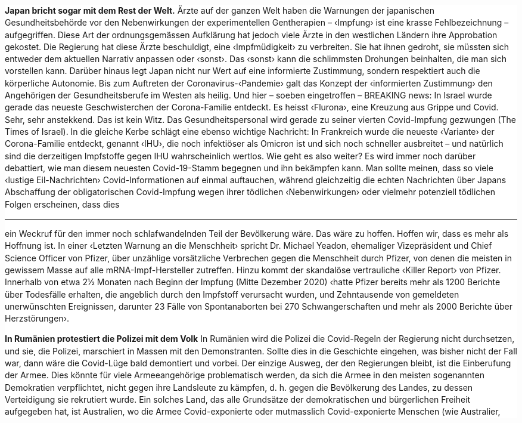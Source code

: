 **Japan bricht sogar mit dem Rest der Welt.**
Ärzte auf der ganzen Welt haben die Warnungen der japanischen Gesundheitsbehörde vor den Nebenwirkungen der experimentellen Gentherapien – ‹Impfung› ist eine krasse Fehlbezeichnung – aufgegriffen. Diese
Art der ordnungsgemässen Aufklärung hat jedoch viele Ärzte in den westlichen Ländern ihre Approbation
gekostet. Die Regierung hat diese Ärzte beschuldigt, eine ‹Impfmüdigkeit› zu verbreiten. Sie hat ihnen gedroht, sie müssten sich entweder dem aktuellen Narrativ anpassen oder ‹sonst›. Das ‹sonst› kann die
schlimmsten Drohungen beinhalten, die man sich vorstellen kann.
Darüber hinaus legt Japan nicht nur Wert auf eine informierte Zustimmung, sondern respektiert auch die
körperliche Autonomie. Bis zum Auftreten der Coronavirus-‹Pandemie› galt das Konzept der ‹informierten
Zustimmung› den Angehörigen der Gesundheitsberufe im Westen als heilig.
Und hier – soeben eingetroffen – BREAKING news: In Israel wurde gerade das neueste Geschwisterchen
der Corona-Familie entdeckt. Es heisst ‹Flurona›, eine Kreuzung aus Grippe und Covid. Sehr, sehr anstekkend. Das ist kein Witz. Das Gesundheitspersonal wird gerade zu seiner vierten Covid-Impfung gezwungen
(The Times of Israel).
In die gleiche Kerbe schlägt eine ebenso wichtige Nachricht: In Frankreich wurde die neueste ‹Variante› der
Corona-Familie entdeckt, genannt ‹IHU›, die noch infektiöser als Omicron ist und sich noch schneller ausbreitet – und natürlich sind die derzeitigen Impfstoffe gegen IHU wahrscheinlich wertlos. Wie geht es also
weiter? Es wird immer noch darüber debattiert, wie man diesem neuesten Covid-19-Stamm begegnen und
ihn bekämpfen kann.
Man sollte meinen, dass so viele ‹lustige Eil-Nachrichten› Covid-Informationen auf einmal auftauchen, während gleichzeitig die echten Nachrichten über Japans Abschaffung der obligatorischen Covid-Impfung
wegen ihrer tödlichen ‹Nebenwirkungen› oder vielmehr potenziell tödlichen Folgen erscheinen, dass dies


-----

ein Weckruf für den immer noch schlafwandelnden Teil der Bevölkerung wäre. Das wäre zu hoffen. Hoffen
wir, dass es mehr als Hoffnung ist.
In einer ‹Letzten Warnung an die Menschheit› spricht Dr. Michael Yeadon, ehemaliger Vizepräsident und
Chief Science Officer von Pfizer, über unzählige vorsätzliche Verbrechen gegen die Menschheit durch Pfizer,
von denen die meisten in gewissem Masse auf alle mRNA-Impf-Hersteller zutreffen.
Hinzu kommt der skandalöse vertrauliche ‹Killer Report› von Pfizer. Innerhalb von etwa 2½ Monaten nach
Beginn der Impfung (Mitte Dezember 2020) ‹hatte Pfizer bereits mehr als 1200 Berichte über Todesfälle
erhalten, die angeblich durch den Impfstoff verursacht wurden, und Zehntausende von gemeldeten
unerwünschten Ereignissen, darunter 23 Fälle von Spontanaborten bei 270 Schwangerschaften und mehr
als 2000 Berichte über Herzstörungen›.

**In Rumänien protestiert die Polizei mit dem Volk**
In Rumänien wird die Polizei die Covid-Regeln der Regierung nicht durchsetzen, und sie, die Polizei, marschiert in Massen mit den Demonstranten. Sollte dies in die Geschichte eingehen, was bisher nicht der Fall
war, dann wäre die Covid-Lüge bald demontiert und vorbei.
Der einzige Ausweg, der den Regierungen bleibt, ist die Einberufung der Armee. Dies könnte für viele Armeeangehörige problematisch werden, da sich die Armee in den meisten sogenannten Demokratien verpflichtet, nicht gegen ihre Landsleute zu kämpfen, d. h. gegen die Bevölkerung des Landes, zu dessen Verteidigung sie rekrutiert wurde.
Ein solches Land, das alle Grundsätze der demokratischen und bürgerlichen Freiheit aufgegeben hat, ist
Australien, wo die Armee Covid-exponierte oder mutmasslich Covid-exponierte Menschen (wie Australier,